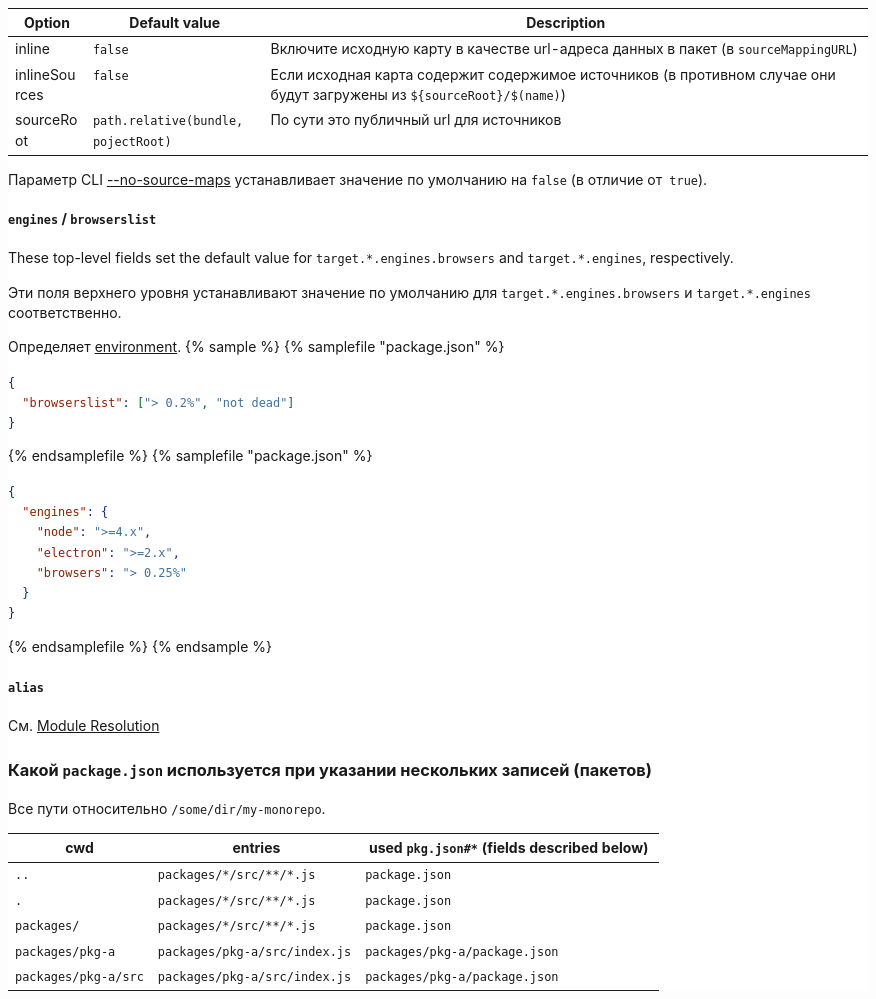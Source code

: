 | Option        | Default value                       | Description                                                                                                     |
| ------------- | ----------------------------------- | --------------------------------------------------------------------------------------------------------------- |
| inline        | `false`                             | Включите исходную карту в качестве url-адреса данных в пакет (в `sourceMappingURL`)                                   |
| inlineSources | `false`                             | Если исходная карта содержит содержимое источников (в противном случае они будут загружены из `${sourceRoot}/$(name)`) |
| sourceRoot    | `path.relative(bundle, pojectRoot)` | По сути это публичный url для источников                                                                      |

Параметр CLI [--no-source-maps](/features/cli/#general-parameters) устанавливает значение по умолчанию на `false` (в отличие от` true`).

#### `engines` / `browserslist`

These top-level fields set the default value for `target.*.engines.browsers` and `target.*.engines`, respectively.

Эти поля верхнего уровня устанавливают значение по умолчанию для `target.*.engines.browsers` и `target.*.engines` соответственно.

Определяет [environment](/getting-started/configuration/#environments).
{% sample %}
{% samplefile "package.json" %}

```json
{
  "browserslist": ["> 0.2%", "not dead"]
}
```

{% endsamplefile %}
{% samplefile "package.json" %}

```json
{
  "engines": {
    "node": ">=4.x",
    "electron": ">=2.x",
    "browsers": "> 0.25%"
  }
}
```

{% endsamplefile %}
{% endsample %}

#### `alias`

См. [Module Resolution](/features/module-resolution/#aliases)

### Какой `package.json` используется при указании нескольких записей (пакетов)

Все пути относительно `/some/dir/my-monorepo`.

| cwd                  |  entries                      |  used `pkg.json#*` (fields described below)  |
| -------------------- | ----------------------------- | -------------------------------------------- |
| `..`                 | `packages/*/src/**/*.js`      | `package.json`                               |
| `.`                  | `packages/*/src/**/*.js`      | `package.json`                               |
| `packages/`          | `packages/*/src/**/*.js`      | `package.json`                               |
| `packages/pkg-a`     | `packages/pkg-a/src/index.js` | `packages/pkg-a/package.json`                |
| `packages/pkg-a/src` | `packages/pkg-a/src/index.js` | `packages/pkg-a/package.json`                |

